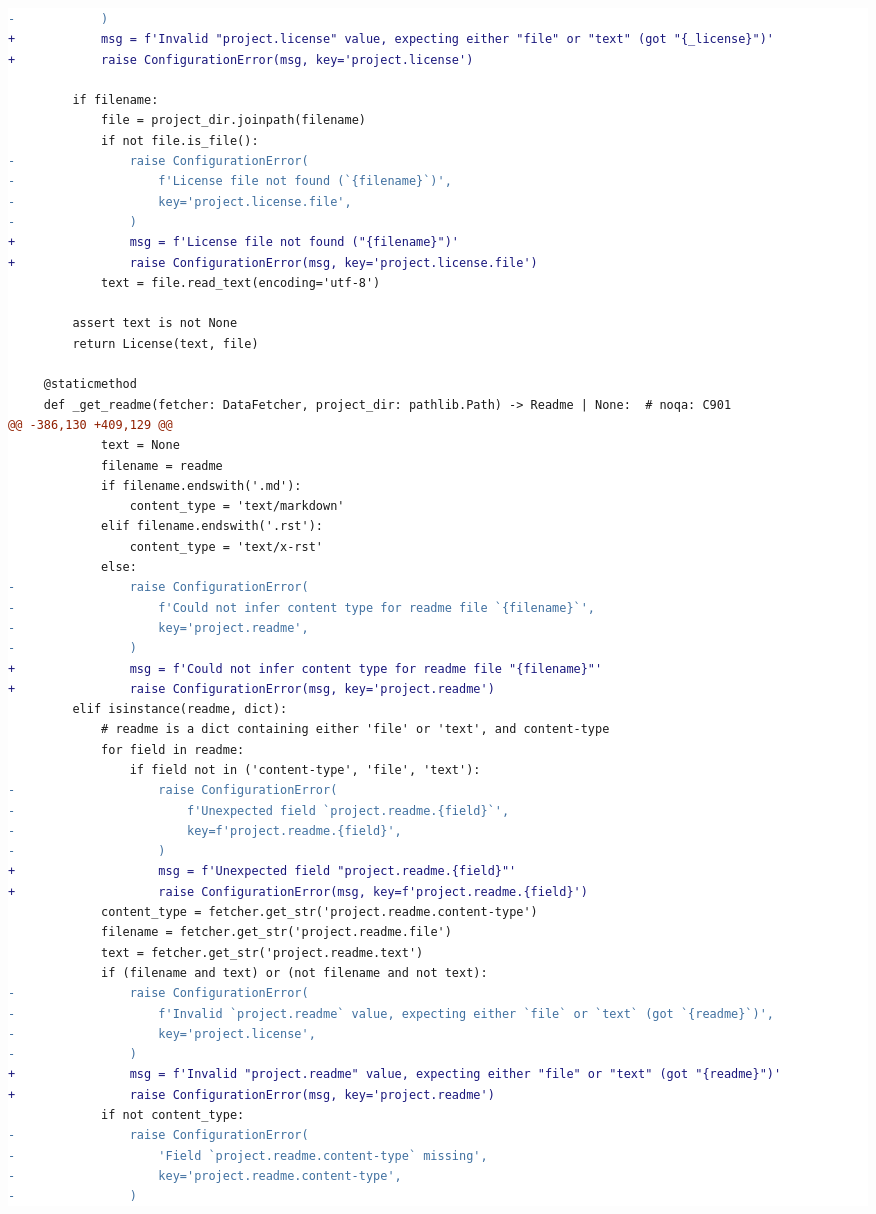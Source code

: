 ```diff
-            )
+            msg = f'Invalid "project.license" value, expecting either "file" or "text" (got "{_license}")'
+            raise ConfigurationError(msg, key='project.license')
 
         if filename:
             file = project_dir.joinpath(filename)
             if not file.is_file():
-                raise ConfigurationError(
-                    f'License file not found (`{filename}`)',
-                    key='project.license.file',
-                )
+                msg = f'License file not found ("{filename}")'
+                raise ConfigurationError(msg, key='project.license.file')
             text = file.read_text(encoding='utf-8')
 
         assert text is not None
         return License(text, file)
 
     @staticmethod
     def _get_readme(fetcher: DataFetcher, project_dir: pathlib.Path) -> Readme | None:  # noqa: C901
@@ -386,130 +409,129 @@
             text = None
             filename = readme
             if filename.endswith('.md'):
                 content_type = 'text/markdown'
             elif filename.endswith('.rst'):
                 content_type = 'text/x-rst'
             else:
-                raise ConfigurationError(
-                    f'Could not infer content type for readme file `{filename}`',
-                    key='project.readme',
-                )
+                msg = f'Could not infer content type for readme file "{filename}"'
+                raise ConfigurationError(msg, key='project.readme')
         elif isinstance(readme, dict):
             # readme is a dict containing either 'file' or 'text', and content-type
             for field in readme:
                 if field not in ('content-type', 'file', 'text'):
-                    raise ConfigurationError(
-                        f'Unexpected field `project.readme.{field}`',
-                        key=f'project.readme.{field}',
-                    )
+                    msg = f'Unexpected field "project.readme.{field}"'
+                    raise ConfigurationError(msg, key=f'project.readme.{field}')
             content_type = fetcher.get_str('project.readme.content-type')
             filename = fetcher.get_str('project.readme.file')
             text = fetcher.get_str('project.readme.text')
             if (filename and text) or (not filename and not text):
-                raise ConfigurationError(
-                    f'Invalid `project.readme` value, expecting either `file` or `text` (got `{readme}`)',
-                    key='project.license',
-                )
+                msg = f'Invalid "project.readme" value, expecting either "file" or "text" (got "{readme}")'
+                raise ConfigurationError(msg, key='project.readme')
             if not content_type:
-                raise ConfigurationError(
-                    'Field `project.readme.content-type` missing',
-                    key='project.readme.content-type',
-                )
```